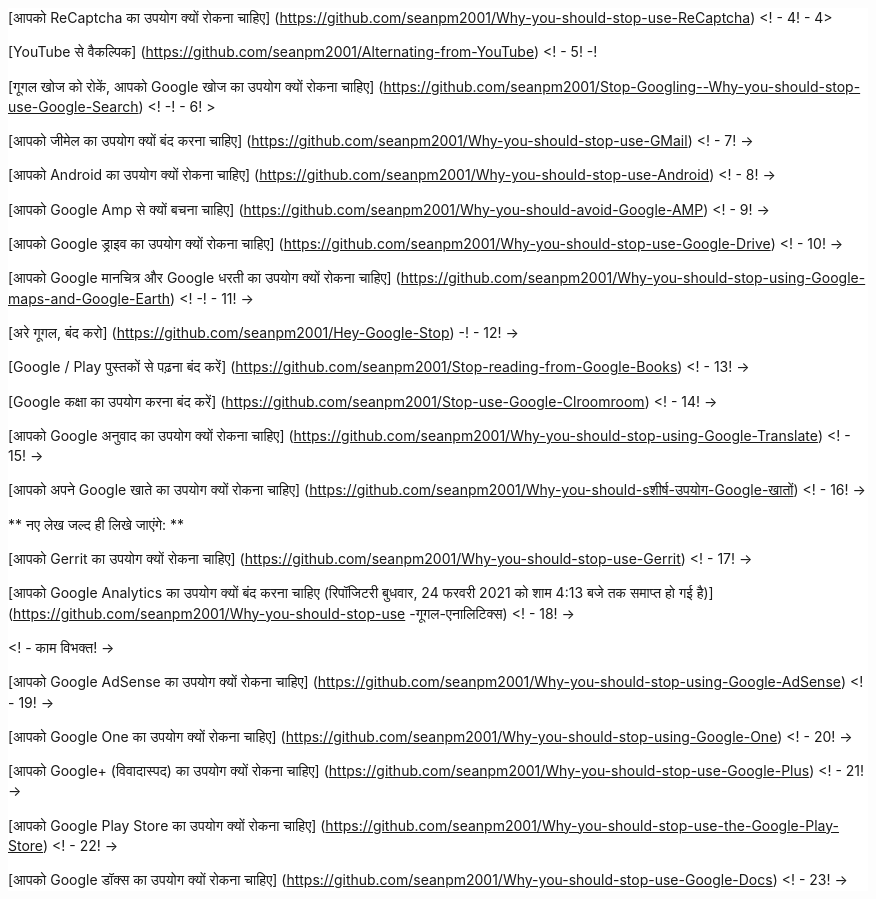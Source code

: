 [आपको ReCaptcha का उपयोग क्यों रोकना चाहिए] (https://github.com/seanpm2001/Why-you-should-stop-use-ReCaptcha) <! - 4! - 4>

[YouTube से वैकल्पिक] (https://github.com/seanpm2001/Alternating-from-YouTube) <! - 5! -!

[गूगल खोज को रोकें, आपको Google खोज का उपयोग क्यों रोकना चाहिए] (https://github.com/seanpm2001/Stop-Googling--Why-you-should-stop-use-Google-Search) <! -! - 6! >

[आपको जीमेल का उपयोग क्यों बंद करना चाहिए] (https://github.com/seanpm2001/Why-you-should-stop-use-GMail) <! - 7! ->

[आपको Android का उपयोग क्यों रोकना चाहिए] (https://github.com/seanpm2001/Why-you-should-stop-use-Android) <! - 8! ->

[आपको Google Amp से क्यों बचना चाहिए] (https://github.com/seanpm2001/Why-you-should-avoid-Google-AMP) <! - 9! ->

[आपको Google ड्राइव का उपयोग क्यों रोकना चाहिए] (https://github.com/seanpm2001/Why-you-should-stop-use-Google-Drive) <! - 10! ->

[आपको Google मानचित्र और Google धरती का उपयोग क्यों रोकना चाहिए] (https://github.com/seanpm2001/Why-you-should-stop-using-Google-maps-and-Google-Earth) <! -! - 11! ->

[अरे गूगल, बंद करो] (https://github.com/seanpm2001/Hey-Google-Stop) -! - 12! ->

[Google / Play पुस्तकों से पढ़ना बंद करें] (https://github.com/seanpm2001/Stop-reading-from-Google-Books) <! - 13! ->

[Google कक्षा का उपयोग करना बंद करें] (https://github.com/seanpm2001/Stop-use-Google-Clroomroom) <! - 14! ->

[आपको Google अनुवाद का उपयोग क्यों रोकना चाहिए] (https://github.com/seanpm2001/Why-you-should-stop-using-Google-Translate) <! - 15! ->

[आपको अपने Google खाते का उपयोग क्यों रोकना चाहिए] (https://github.com/seanpm2001/Why-you-should-sशीर्ष-उपयोग-Google-खातों) <! - 16! ->

** नए लेख जल्द ही लिखे जाएंगे: **

[आपको Gerrit का उपयोग क्यों रोकना चाहिए] (https://github.com/seanpm2001/Why-you-should-stop-use-Gerrit) <! - 17! ->

[आपको Google Analytics का उपयोग क्यों बंद करना चाहिए (रिपॉजिटरी बुधवार, 24 फरवरी 2021 को शाम 4:13 बजे तक समाप्त हो गई है)] (https://github.com/seanpm2001/Why-you-should-stop-use -गूगल-एनालिटिक्स) <! - 18! ->

<! - काम विभक्त! ->

[आपको Google AdSense का उपयोग क्यों रोकना चाहिए] (https://github.com/seanpm2001/Why-you-should-stop-using-Google-AdSense) <! - 19! ->

[आपको Google One का उपयोग क्यों रोकना चाहिए] (https://github.com/seanpm2001/Why-you-should-stop-using-Google-One) <! - 20! ->

[आपको Google+ (विवादास्पद) का उपयोग क्यों रोकना चाहिए] (https://github.com/seanpm2001/Why-you-should-stop-use-Google-Plus) <! - 21! ->

[आपको Google Play Store का उपयोग क्यों रोकना चाहिए] (https://github.com/seanpm2001/Why-you-should-stop-use-the-Google-Play-Store) <! - 22! ->

[आपको Google डॉक्स का उपयोग क्यों रोकना चाहिए] (https://github.com/seanpm2001/Why-you-should-stop-use-Google-Docs) <! - 23! ->
